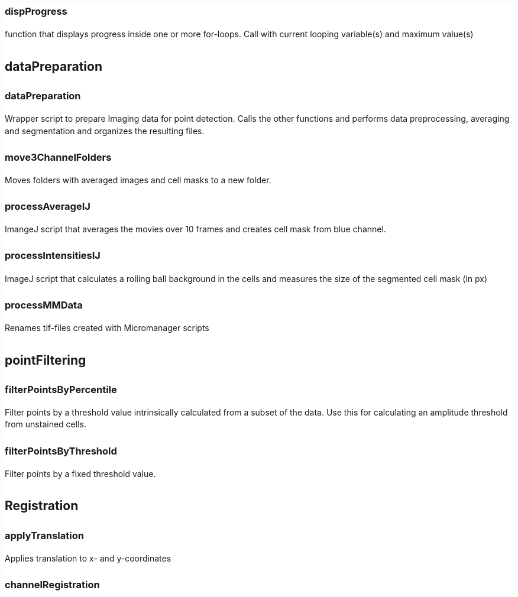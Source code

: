 ### dispProgress

function that displays progress inside one or more for-loops. Call with
current looping variable(s) and maximum value(s)

## dataPreparation

### dataPreparation

Wrapper script to prepare Imaging data for point detection. Calls the
other functions and performs data preprocessing, averaging and
segmentation and organizes the resulting files.

### move3ChannelFolders

Moves folders with averaged images and cell masks to a new folder.

### processAverageIJ

ImangeJ script that averages the movies over 10 frames and creates cell
mask from blue channel.

### processIntensitiesIJ

ImageJ script that calculates a rolling ball background in the cells and
measures the size of the segmented cell mask (in px)

### processMMData

Renames tif-files created with Micromanager scripts

## pointFiltering

### filterPointsByPercentile

Filter points by a threshold value intrinsically calculated from a
subset of the data. Use this for calculating an amplitude threshold from
unstained cells.

### filterPointsByThreshold

Filter points by a fixed threshold value.

## Registration

### applyTranslation

Applies translation to x- and y-coordinates

### channelRegistration
